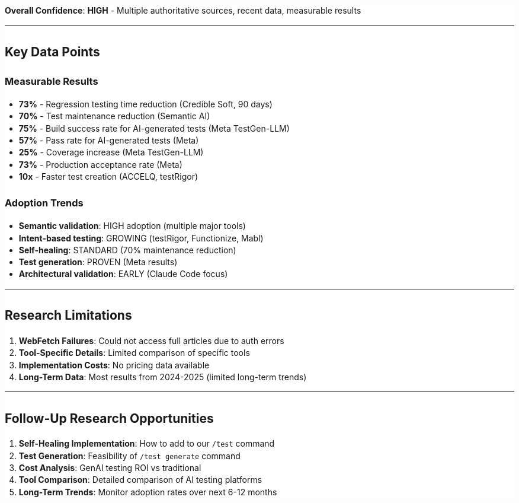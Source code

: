 **Overall Confidence**: **HIGH** - Multiple authoritative sources, recent data, measurable results

---

## Key Data Points

### Measurable Results
- **73%** - Regression testing time reduction (Credible Soft, 90 days)
- **70%** - Test maintenance reduction (Semantic AI)
- **75%** - Build success rate for AI-generated tests (Meta TestGen-LLM)
- **57%** - Pass rate for AI-generated tests (Meta)
- **25%** - Coverage increase (Meta TestGen-LLM)
- **73%** - Production acceptance rate (Meta)
- **10x** - Faster test creation (ACCELQ, testRigor)

### Adoption Trends
- **Semantic validation**: HIGH adoption (multiple major tools)
- **Intent-based testing**: GROWING (testRigor, Functionize, Mabl)
- **Self-healing**: STANDARD (70% maintenance reduction)
- **Test generation**: PROVEN (Meta results)
- **Architectural validation**: EARLY (Claude Code focus)

---

## Research Limitations

1. **WebFetch Failures**: Could not access full articles due to auth errors
2. **Tool-Specific Details**: Limited comparison of specific tools
3. **Implementation Costs**: No pricing data available
4. **Long-Term Data**: Most results from 2024-2025 (limited long-term trends)

---

## Follow-Up Research Opportunities

1. **Self-Healing Implementation**: How to add to our `/test` command
2. **Test Generation**: Feasibility of `/test generate` command
3. **Cost Analysis**: GenAI testing ROI vs traditional
4. **Tool Comparison**: Detailed comparison of AI testing platforms
5. **Long-Term Trends**: Monitor adoption rates over next 6-12 months

